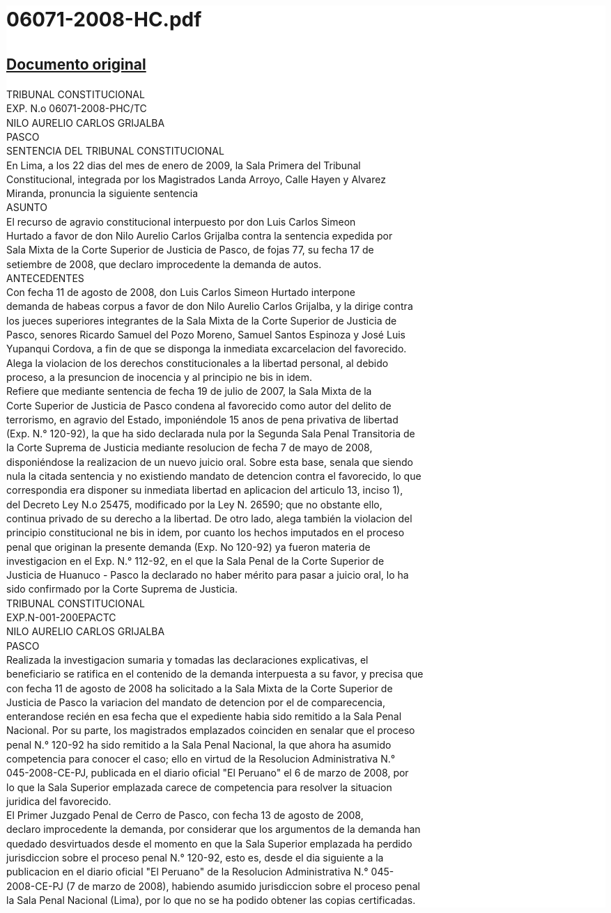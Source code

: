 
06071-2008-HC.pdf
=================
  
[Documento original](https://tc.gob.pe/jurisprudencia/2009/06071-2008-HC.pdf)  
---  
TRIBUNAL CONSTITUCIONAL  
EXP. N.o 06071-2008-PHC/TC  
NILO AURELIO CARLOS GRIJALBA  
PASCO  
SENTENCIA DEL TRIBUNAL CONSTITUCIONAL  
En Lima, a los 22 dias del mes de enero de 2009, la Sala Primera del Tribunal  
Constitucional, integrada por los Magistrados Landa Arroyo, Calle Hayen y Alvarez  
Miranda, pronuncia la siguiente sentencia  
ASUNTO  
El recurso de agravio constitucional interpuesto por don Luis Carlos Simeon  
Hurtado a favor de don Nilo Aurelio Carlos Grijalba contra la sentencia expedida por  
Sala Mixta de la Corte Superior de Justicia de Pasco, de fojas 77, su fecha 17 de  
setiembre de 2008, que declaro improcedente la demanda de autos.  
ANTECEDENTES  
Con fecha 11 de agosto de 2008, don Luis Carlos Simeon Hurtado interpone  
demanda de habeas corpus a favor de don Nilo Aurelio Carlos Grijalba, y la dirige contra  
los jueces superiores integrantes de la Sala Mixta de la Corte Superior de Justicia de  
Pasco, senores Ricardo Samuel del Pozo Moreno, Samuel Santos Espinoza y José Luis  
Yupanqui Cordova, a fin de que se disponga la inmediata excarcelacion del favorecido.  
Alega la violacion de los derechos constitucionales a la libertad personal, al debido  
proceso, a la presuncion de inocencia y al principio ne bis in idem.  
Refiere que mediante sentencia de fecha 19 de julio de 2007, la Sala Mixta de la  
Corte Superior de Justicia de Pasco condena al favorecido como autor del delito de  
terrorismo, en agravio del Estado, imponiéndole 15 anos de pena privativa de libertad  
(Exp. N.° 120-92), la que ha sido declarada nula por la Segunda Sala Penal Transitoria de  
la Corte Suprema de Justicia mediante resolucion de fecha 7 de mayo de 2008,  
disponiéndose la realizacion de un nuevo juicio oral. Sobre esta base, senala que siendo  
nula la citada sentencia y no existiendo mandato de detencion contra el favorecido, lo que  
correspondia era disponer su inmediata libertad en aplicacion del articulo 13, inciso 1),  
del Decreto Ley N.o 25475, modificado por la Ley N. 26590; que no obstante ello,  
continua privado de su derecho a la libertad. De otro lado, alega también la violacion del  
principio constitucional ne bis in idem, por cuanto los hechos imputados en el proceso  
penal que originan la presente demanda (Exp. No 120-92) ya fueron materia de  
investigacion en el Exp. N.° 112-92, en el que la Sala Penal de la Corte Superior de  
Justicia de Huanuco - Pasco la declarado no haber mérito para pasar a juicio oral, lo ha  
sido confirmado por la Corte Suprema de Justicia.  
TRIBUNAL CONSTITUCIONAL  
EXP.N-001-200EPACTC  
NILO AURELIO CARLOS GRIJALBA  
PASCO  
Realizada la investigacion sumaria y tomadas las declaraciones explicativas, el  
beneficiario se ratifica en el contenido de la demanda interpuesta a su favor, y precisa que  
con fecha 11 de agosto de 2008 ha solicitado a la Sala Mixta de la Corte Superior de  
Justicia de Pasco la variacion del mandato de detencion por el de comparecencia,  
enterandose recién en esa fecha que el expediente habia sido remitido a la Sala Penal  
Nacional. Por su parte, los magistrados emplazados coinciden en senalar que el proceso  
penal N.° 120-92 ha sido remitido a la Sala Penal Nacional, la que ahora ha asumido  
competencia para conocer el caso; ello en virtud de la Resolucion Administrativa N.°  
045-2008-CE-PJ, publicada en el diario oficial "El Peruano" el 6 de marzo de 2008, por  
lo que la Sala Superior emplazada carece de competencia para resolver la situacion  
juridica del favorecido.  
El Primer Juzgado Penal de Cerro de Pasco, con fecha 13 de agosto de 2008,  
declaro improcedente la demanda, por considerar que los argumentos de la demanda han  
quedado desvirtuados desde el momento en que la Sala Superior emplazada ha perdido  
jurisdiccion sobre el proceso penal N.° 120-92, esto es, desde el dia siguiente a la  
publicacion en el diario oficial "El Peruano" de la Resolucion Administrativa N.° 045-  
2008-CE-PJ (7 de marzo de 2008), habiendo asumido jurisdiccion sobre el proceso penal  
la Sala Penal Nacional (Lima), por lo que no se ha podido obtener las copias certificadas.  